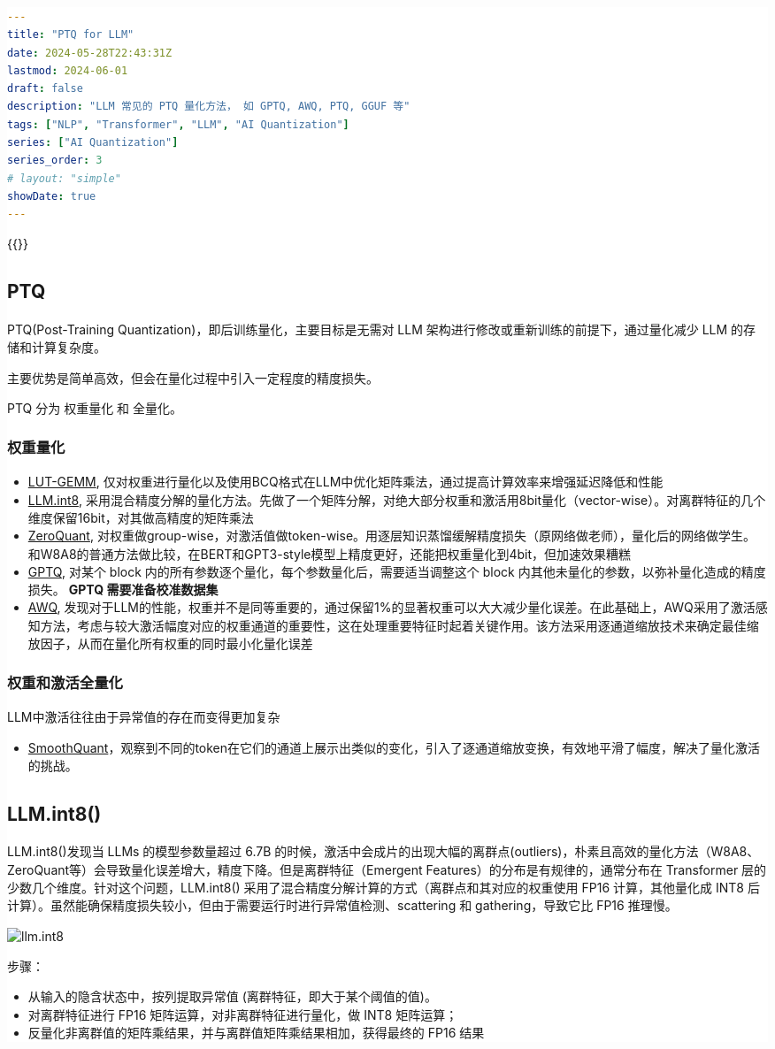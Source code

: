 ```yaml
---
title: "PTQ for LLM"
date: 2024-05-28T22:43:31Z
lastmod: 2024-06-01
draft: false
description: "LLM 常见的 PTQ 量化方法， 如 GPTQ, AWQ, PTQ, GGUF 等"
tags: ["NLP", "Transformer", "LLM", "AI Quantization"]
series: ["AI Quantization"]
series_order: 3
# layout: "simple"
showDate: true
---
```


{{<katex>}}

## PTQ

PTQ(Post-Training Quantization)，即后训练量化，主要目标是无需对 LLM 架构进行修改或重新训练的前提下，通过量化减少 LLM 的存储和计算复杂度。

主要优势是简单高效，但会在量化过程中引入一定程度的精度损失。

PTQ 分为 权重量化 和 全量化。

### 权重量化

- [LUT-GEMM](https://arxiv.org/abs/2206.09557), 仅对权重进行量化以及使用BCQ格式在LLM中优化矩阵乘法，通过提高计算效率来增强延迟降低和性能
- [LLM.int8](https://arxiv.org/abs/2208.07339), 采用混合精度分解的量化方法。先做了一个矩阵分解，对绝大部分权重和激活用8bit量化（vector-wise）。对离群特征的几个维度保留16bit，对其做高精度的矩阵乘法
- [ZeroQuant](https://arxiv.org/abs/2206.01861), 对权重做group-wise，对激活值做token-wise。用逐层知识蒸馏缓解精度损失（原网络做老师），量化后的网络做学生。和W8A8的普通方法做比较，在BERT和GPT3-style模型上精度更好，还能把权重量化到4bit，但加速效果糟糕
- [GPTQ](https://arxiv.org/abs/2210.17323), 对某个 block 内的所有参数逐个量化，每个参数量化后，需要适当调整这个 block 内其他未量化的参数，以弥补量化造成的精度损失。 **GPTQ 需要准备校准数据集**
- [AWQ](https://arxiv.org/abs/2306.00978), 发现对于LLM的性能，权重并不是同等重要的，通过保留1%的显著权重可以大大减少量化误差。在此基础上，AWQ采用了激活感知方法，考虑与较大激活幅度对应的权重通道的重要性，这在处理重要特征时起着关键作用。该方法采用逐通道缩放技术来确定最佳缩放因子，从而在量化所有权重的同时最小化量化误差

### 权重和激活全量化

LLM中激活往往由于异常值的存在而变得更加复杂
- [SmoothQuant](https://arxiv.org/abs/2211.10438)，观察到不同的token在它们的通道上展示出类似的变化，引入了逐通道缩放变换，有效地平滑了幅度，解决了量化激活的挑战。

## LLM.int8()

LLM.int8()发现当 LLMs 的模型参数量超过 6.7B 的时候，激活中会成片的出现大幅的离群点(outliers)，朴素且高效的量化方法（W8A8、ZeroQuant等）会导致量化误差增大，精度下降。但是离群特征（Emergent Features）的分布是有规律的，通常分布在 Transformer 层的少数几个维度。针对这个问题，LLM.int8() 采用了混合精度分解计算的方式（离群点和其对应的权重使用 FP16 计算，其他量化成 INT8 后计算）。虽然能确保精度损失较小，但由于需要运行时进行异常值检测、scattering 和 gathering，导致它比 FP16 推理慢。

![llm.int8](https://robot9.me/wp-content/uploads/2023/12/p50.png)

步骤：
- 从输入的隐含状态中，按列提取异常值 (离群特征，即大于某个阈值的值)。
- 对离群特征进行 FP16 矩阵运算，对非离群特征进行量化，做 INT8 矩阵运算；
- 反量化非离群值的矩阵乘结果，并与离群值矩阵乘结果相加，获得最终的 FP16 结果
